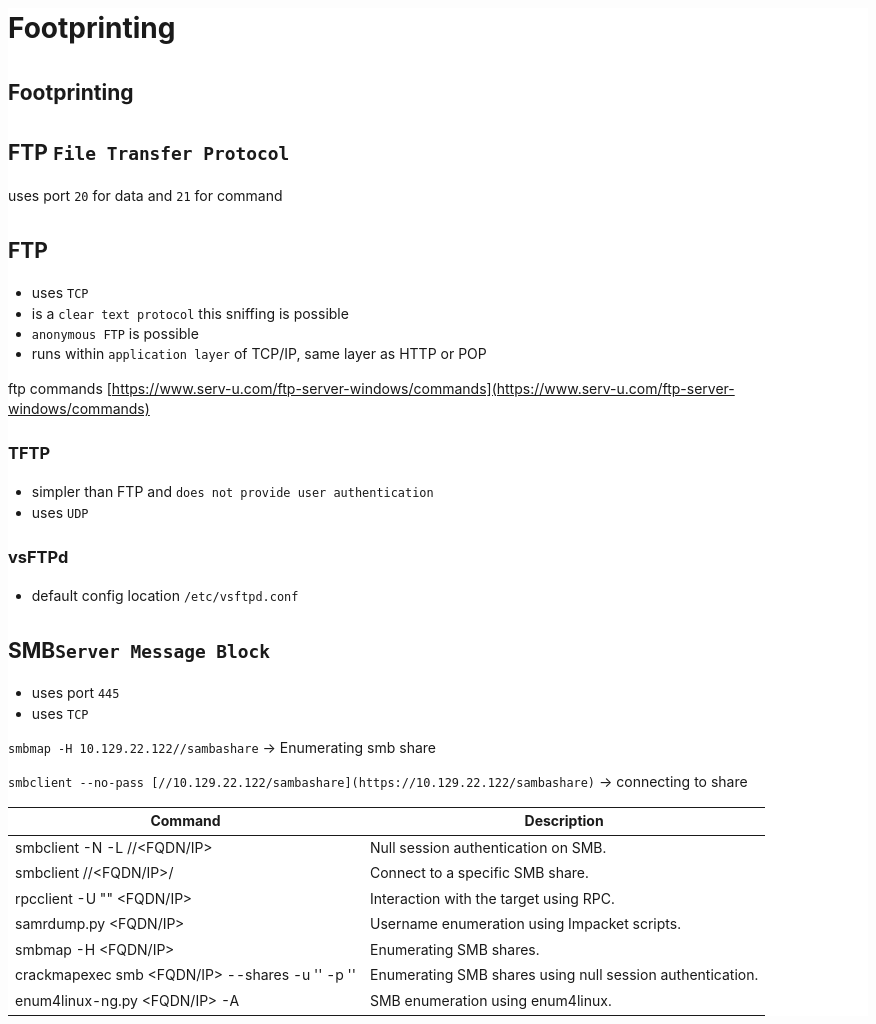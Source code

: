 # Footprinting

## Footprinting

## FTP `File Transfer Protocol`

uses port `20` for data and `21` for command

## **FTP**

* uses `TCP`
* is a `clear text protocol` this sniffing is possible
* `anonymous FTP` is possible
* runs within `application layer` of TCP/IP, same layer as HTTP or POP

ftp commands [https://www.serv-u.com/ftp-server-windows/commands](https://www.serv-u.com/ftp-server-windows/commands)

### TFTP

* simpler than FTP and `does not provide user authentication`
* uses `UDP`

### vsFTPd

* default config location `/etc/vsftpd.conf`

## **SMB**`Server Message Block`

* uses port `445`
* uses `TCP`

`smbmap -H 10.129.22.122//sambashare` → Enumerating smb share

`smbclient --no-pass [//10.129.22.122/sambashare](https://10.129.22.122/sambashare)` → connecting to share

| Command                                          | Description                                               |
| ------------------------------------------------ | --------------------------------------------------------- |
| smbclient -N -L //\<FQDN/IP>                     | Null session authentication on SMB.                       |
| smbclient //\<FQDN/IP>/                          | Connect to a specific SMB share.                          |
| rpcclient -U "" \<FQDN/IP>                       | Interaction with the target using RPC.                    |
| samrdump.py \<FQDN/IP>                           | Username enumeration using Impacket scripts.              |
| smbmap -H \<FQDN/IP>                             | Enumerating SMB shares.                                   |
| crackmapexec smb \<FQDN/IP> --shares -u '' -p '' | Enumerating SMB shares using null session authentication. |
| enum4linux-ng.py \<FQDN/IP> -A                   | SMB enumeration using enum4linux.                         |
